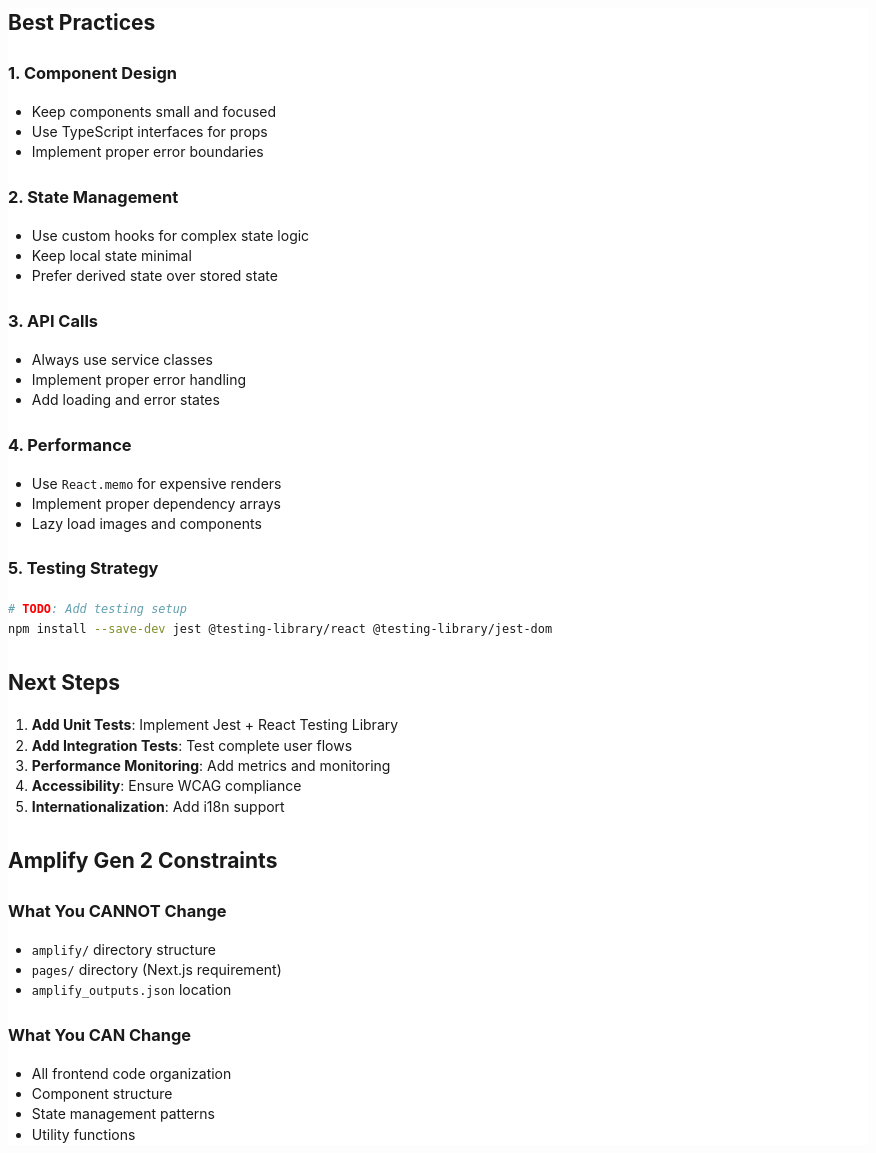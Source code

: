 ## Best Practices

### 1. **Component Design**
- Keep components small and focused
- Use TypeScript interfaces for props
- Implement proper error boundaries

### 2. **State Management**
- Use custom hooks for complex state logic
- Keep local state minimal
- Prefer derived state over stored state

### 3. **API Calls**
- Always use service classes
- Implement proper error handling
- Add loading and error states

### 4. **Performance**
- Use `React.memo` for expensive renders
- Implement proper dependency arrays
- Lazy load images and components

### 5. **Testing Strategy**
```bash
# TODO: Add testing setup
npm install --save-dev jest @testing-library/react @testing-library/jest-dom
```

## Next Steps

1. **Add Unit Tests**: Implement Jest + React Testing Library
2. **Add Integration Tests**: Test complete user flows
3. **Performance Monitoring**: Add metrics and monitoring
4. **Accessibility**: Ensure WCAG compliance
5. **Internationalization**: Add i18n support

## Amplify Gen 2 Constraints

### What You CANNOT Change
- `amplify/` directory structure
- `pages/` directory (Next.js requirement)
- `amplify_outputs.json` location

### What You CAN Change
- All frontend code organization
- Component structure
- State management patterns
- Utility functions
